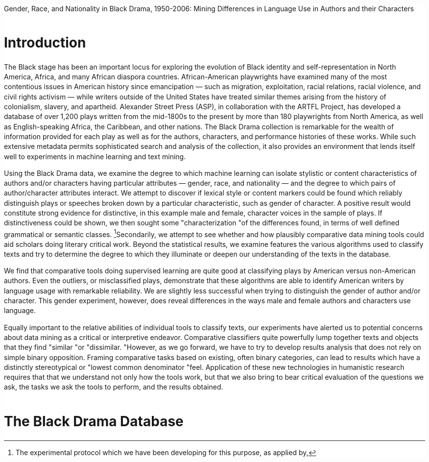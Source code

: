 

Gender, Race, and Nationality in Black Drama, 1950-2006: Mining Differences in Language Use in Authors and their Characters 



# Introduction 


The Black stage has been an important locus for exploring the evolution of Black identity and self-representation in North America, Africa, and many African diaspora countries. African-American playwrights have examined many of the most contentious issues in American history since emancipation — such as migration, exploitation, racial relations, racial violence, and civil rights activism — while writers outside of the United States have treated similar themes arising from the history of colonialism, slavery, and apartheid. Alexander Street Press (ASP), in collaboration with the ARTFL Project, has developed a database of over 1,200 plays written from the mid-1800s to the present by more than 180 playwrights from North America, as well as English-speaking Africa, the Caribbean, and other nations. The Black Drama collection is remarkable for the wealth of information provided for each play as well as for the authors, characters, and performance histories of these works. While such extensive metadata permits sophisticated search and analysis of the collection, it also provides an environment that lends itself well to experiments in machine learning and text mining. 

Using the Black Drama data, we examine the degree to which machine learning can isolate stylistic or content characteristics of authors and/or characters having particular attributes — gender, race, and nationality — and the degree to which pairs of author/character attributes interact. We attempt to discover if lexical style or content markers could be found which reliably distinguish plays or speeches broken down by a particular characteristic, such as gender of character. A positive result would constitute strong evidence for distinctive, in this example male and female, character voices in the sample of plays. If distinctiveness could be shown, we then sought some "characterization "of the differences found, in terms of well defined grammatical or semantic classes. [^1]Secondarily, we attempt to see whether and how plausibly comparative data mining tools could aid scholars doing literary critical work. Beyond the statistical results, we examine features the various algorithms used to classify texts and try to determine the degree to which they illuminate or deepen our understanding of the texts in the database. 

We find that comparative tools doing supervised learning are quite good at classifying plays by American versus non-American authors. Even the outliers, or misclassified plays, demonstrate that these algorithms are able to identify American writers by language usage with remarkable reliability. We are slightly less successful when trying to distinguish the gender of author and/or character. This gender experiment, however, does reveal differences in the ways male and female authors and characters use language. 

Equally important to the relative abilities of individual tools to classify texts, our experiments have alerted us to potential concerns about data mining as a critical or interpretive endeavor. Comparative classifiers quite powerfully lump together texts and objects that they find "similar "or "dissimilar. "However, as we go forward, we have to try to develop results analysis that does not rely on simple binary opposition. Framing comparative tasks based on existing, often binary categories, can lead to results which have a distinctly stereotypical or "lowest common denominator "feel. Application of these new technologies in humanistic research requires that that we understand not only how the tools work, but that we also bring to bear critical evaluation of the questions we ask, the tasks we ask the tools to perform, and the results obtained. 


# The Black Drama Database 


[^1]: The experimental protocol which we have been developing for this purpose, as applied by,
[^2]: It is important to mention that this term occurs much more frequently than less offensive
[^3]: Supervised machine learning is a process for building a classifier from labeled training
[^4]: Features in this context means the data being used to perform the machine
[^5]: Cross validation is a technique to evaluate the likelihood that the machine learning model
[^6]: Multinomial Naive Bayes (MNB) and Support Vector Machine (SVM) are commonly used
[^7]: Open source distribution and demonstrations
[^8]: The Weka3 system refers to Sequential Minimal Optimization (SMO) which is one of a number
[^9]: We conducted these experiments using a stand-alone parallelized implementation of the